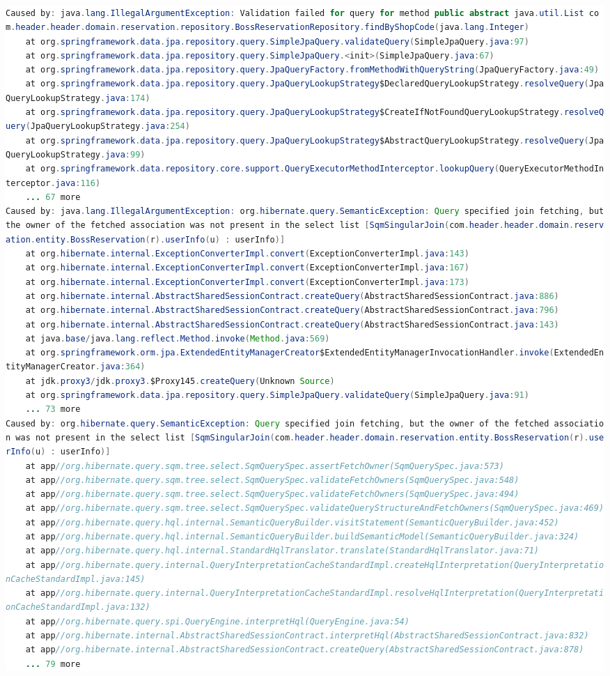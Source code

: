 ``` java
Caused by: java.lang.IllegalArgumentException: Validation failed for query for method public abstract java.util.List com.header.header.domain.reservation.repository.BossReservationRepository.findByShopCode(java.lang.Integer)
	at org.springframework.data.jpa.repository.query.SimpleJpaQuery.validateQuery(SimpleJpaQuery.java:97)
	at org.springframework.data.jpa.repository.query.SimpleJpaQuery.<init>(SimpleJpaQuery.java:67)
	at org.springframework.data.jpa.repository.query.JpaQueryFactory.fromMethodWithQueryString(JpaQueryFactory.java:49)
	at org.springframework.data.jpa.repository.query.JpaQueryLookupStrategy$DeclaredQueryLookupStrategy.resolveQuery(JpaQueryLookupStrategy.java:174)
	at org.springframework.data.jpa.repository.query.JpaQueryLookupStrategy$CreateIfNotFoundQueryLookupStrategy.resolveQuery(JpaQueryLookupStrategy.java:254)
	at org.springframework.data.jpa.repository.query.JpaQueryLookupStrategy$AbstractQueryLookupStrategy.resolveQuery(JpaQueryLookupStrategy.java:99)
	at org.springframework.data.repository.core.support.QueryExecutorMethodInterceptor.lookupQuery(QueryExecutorMethodInterceptor.java:116)
	... 67 more
Caused by: java.lang.IllegalArgumentException: org.hibernate.query.SemanticException: Query specified join fetching, but the owner of the fetched association was not present in the select list [SqmSingularJoin(com.header.header.domain.reservation.entity.BossReservation(r).userInfo(u) : userInfo)]
	at org.hibernate.internal.ExceptionConverterImpl.convert(ExceptionConverterImpl.java:143)
	at org.hibernate.internal.ExceptionConverterImpl.convert(ExceptionConverterImpl.java:167)
	at org.hibernate.internal.ExceptionConverterImpl.convert(ExceptionConverterImpl.java:173)
	at org.hibernate.internal.AbstractSharedSessionContract.createQuery(AbstractSharedSessionContract.java:886)
	at org.hibernate.internal.AbstractSharedSessionContract.createQuery(AbstractSharedSessionContract.java:796)
	at org.hibernate.internal.AbstractSharedSessionContract.createQuery(AbstractSharedSessionContract.java:143)
	at java.base/java.lang.reflect.Method.invoke(Method.java:569)
	at org.springframework.orm.jpa.ExtendedEntityManagerCreator$ExtendedEntityManagerInvocationHandler.invoke(ExtendedEntityManagerCreator.java:364)
	at jdk.proxy3/jdk.proxy3.$Proxy145.createQuery(Unknown Source)
	at org.springframework.data.jpa.repository.query.SimpleJpaQuery.validateQuery(SimpleJpaQuery.java:91)
	... 73 more
Caused by: org.hibernate.query.SemanticException: Query specified join fetching, but the owner of the fetched association was not present in the select list [SqmSingularJoin(com.header.header.domain.reservation.entity.BossReservation(r).userInfo(u) : userInfo)]
	at app//org.hibernate.query.sqm.tree.select.SqmQuerySpec.assertFetchOwner(SqmQuerySpec.java:573)
	at app//org.hibernate.query.sqm.tree.select.SqmQuerySpec.validateFetchOwners(SqmQuerySpec.java:548)
	at app//org.hibernate.query.sqm.tree.select.SqmQuerySpec.validateFetchOwners(SqmQuerySpec.java:494)
	at app//org.hibernate.query.sqm.tree.select.SqmQuerySpec.validateQueryStructureAndFetchOwners(SqmQuerySpec.java:469)
	at app//org.hibernate.query.hql.internal.SemanticQueryBuilder.visitStatement(SemanticQueryBuilder.java:452)
	at app//org.hibernate.query.hql.internal.SemanticQueryBuilder.buildSemanticModel(SemanticQueryBuilder.java:324)
	at app//org.hibernate.query.hql.internal.StandardHqlTranslator.translate(StandardHqlTranslator.java:71)
	at app//org.hibernate.query.internal.QueryInterpretationCacheStandardImpl.createHqlInterpretation(QueryInterpretationCacheStandardImpl.java:145)
	at app//org.hibernate.query.internal.QueryInterpretationCacheStandardImpl.resolveHqlInterpretation(QueryInterpretationCacheStandardImpl.java:132)
	at app//org.hibernate.query.spi.QueryEngine.interpretHql(QueryEngine.java:54)
	at app//org.hibernate.internal.AbstractSharedSessionContract.interpretHql(AbstractSharedSessionContract.java:832)
	at app//org.hibernate.internal.AbstractSharedSessionContract.createQuery(AbstractSharedSessionContract.java:878)
	... 79 more
```